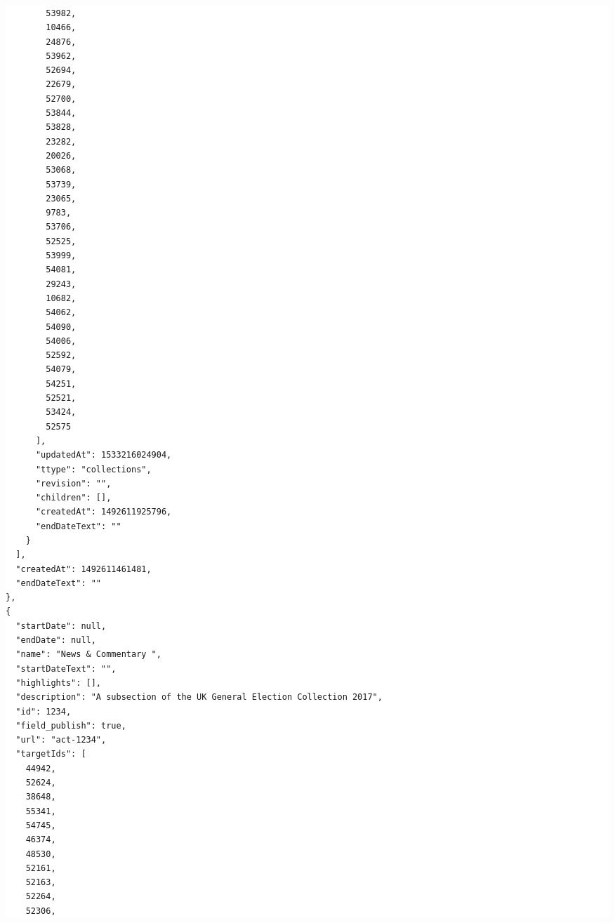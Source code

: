             53982, 
            10466, 
            24876, 
            53962, 
            52694, 
            22679, 
            52700, 
            53844, 
            53828, 
            23282, 
            20026, 
            53068, 
            53739, 
            23065, 
            9783, 
            53706, 
            52525, 
            53999, 
            54081, 
            29243, 
            10682, 
            54062, 
            54090, 
            54006, 
            52592, 
            54079, 
            54251, 
            52521, 
            53424, 
            52575
          ], 
          "updatedAt": 1533216024904, 
          "ttype": "collections", 
          "revision": "", 
          "children": [], 
          "createdAt": 1492611925796, 
          "endDateText": ""
        }
      ], 
      "createdAt": 1492611461481, 
      "endDateText": ""
    }, 
    {
      "startDate": null, 
      "endDate": null, 
      "name": "News & Commentary ", 
      "startDateText": "", 
      "highlights": [], 
      "description": "A subsection of the UK General Election Collection 2017", 
      "id": 1234, 
      "field_publish": true, 
      "url": "act-1234", 
      "targetIds": [
        44942, 
        52624, 
        38648, 
        55341, 
        54745, 
        46374, 
        48530, 
        52161, 
        52163, 
        52264, 
        52306, 